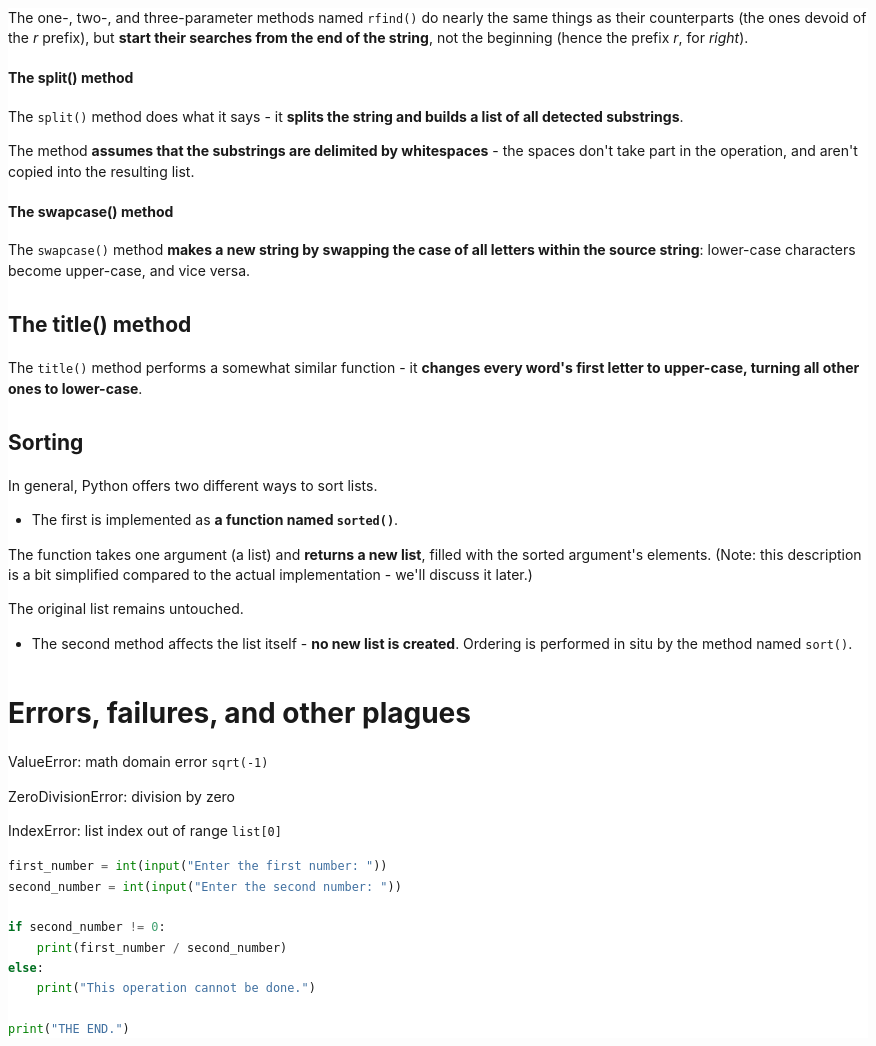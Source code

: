 The one-, two-, and three-parameter methods named `rfind()` do nearly the same things as their counterparts (the ones devoid of the *r* prefix), but **start their searches from the end of the string**, not the beginning (hence the prefix *r*, for *right*).

#### The split() method

The `split()` method does what it says - it **splits the string and builds a list of all detected substrings**.

The method **assumes that the substrings are delimited by whitespaces** - the spaces don't take part in the operation, and aren't copied into the resulting list.

#### The swapcase() method

The `swapcase()` method **makes a new string by swapping the case of all letters within the source string**: lower-case characters become upper-case, and vice versa.

## The title() method

The `title()` method performs a somewhat similar function - it **changes every word's first letter to upper-case, turning all other ones to lower-case**.

## Sorting

In general, Python offers two different ways to sort lists.

* The first is implemented as **a function named `sorted()`**.

The function takes one argument (a list) and **returns a new list**, filled with the sorted argument's elements. (Note: this description is a bit simplified compared to the actual implementation - we'll discuss it later.)

The original list remains untouched.

* The second method affects the list itself - **no new list is created**. Ordering is performed in situ by the method named `sort()`.

# Errors, failures, and other plagues

ValueError: math domain error `sqrt(-1)`

ZeroDivisionError: division by zero

IndexError: list index out of range `list[0]`

```python
first_number = int(input("Enter the first number: "))
second_number = int(input("Enter the second number: "))

if second_number != 0:
    print(first_number / second_number)
else:
    print("This operation cannot be done.")

print("THE END.")
```
